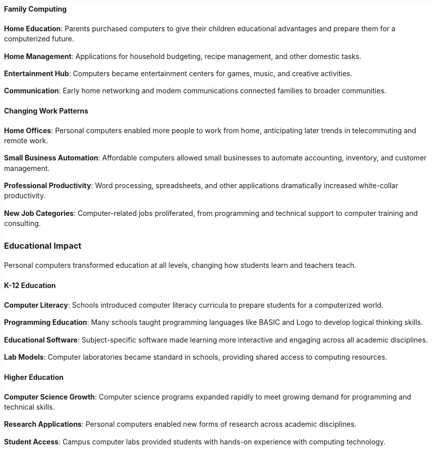 #### Family Computing

**Home Education**: Parents purchased computers to give their children educational advantages and prepare them for a computerized future.

**Home Management**: Applications for household budgeting, recipe management, and other domestic tasks.

**Entertainment Hub**: Computers became entertainment centers for games, music, and creative activities.

**Communication**: Early home networking and modem communications connected families to broader communities.

#### Changing Work Patterns

**Home Offices**: Personal computers enabled more people to work from home, anticipating later trends in telecommuting and remote work.

**Small Business Automation**: Affordable computers allowed small businesses to automate accounting, inventory, and customer management.

**Professional Productivity**: Word processing, spreadsheets, and other applications dramatically increased white-collar productivity.

**New Job Categories**: Computer-related jobs proliferated, from programming and technical support to computer training and consulting.

### Educational Impact

Personal computers transformed education at all levels, changing how students learn and teachers teach.

#### K-12 Education

**Computer Literacy**: Schools introduced computer literacy curricula to prepare students for a computerized world.

**Programming Education**: Many schools taught programming languages like BASIC and Logo to develop logical thinking skills.

**Educational Software**: Subject-specific software made learning more interactive and engaging across all academic disciplines.

**Lab Models**: Computer laboratories became standard in schools, providing shared access to computing resources.

#### Higher Education

**Computer Science Growth**: Computer science programs expanded rapidly to meet growing demand for programming and technical skills.

**Research Applications**: Personal computers enabled new forms of research across academic disciplines.

**Student Access**: Campus computer labs provided students with hands-on experience with computing technology.
